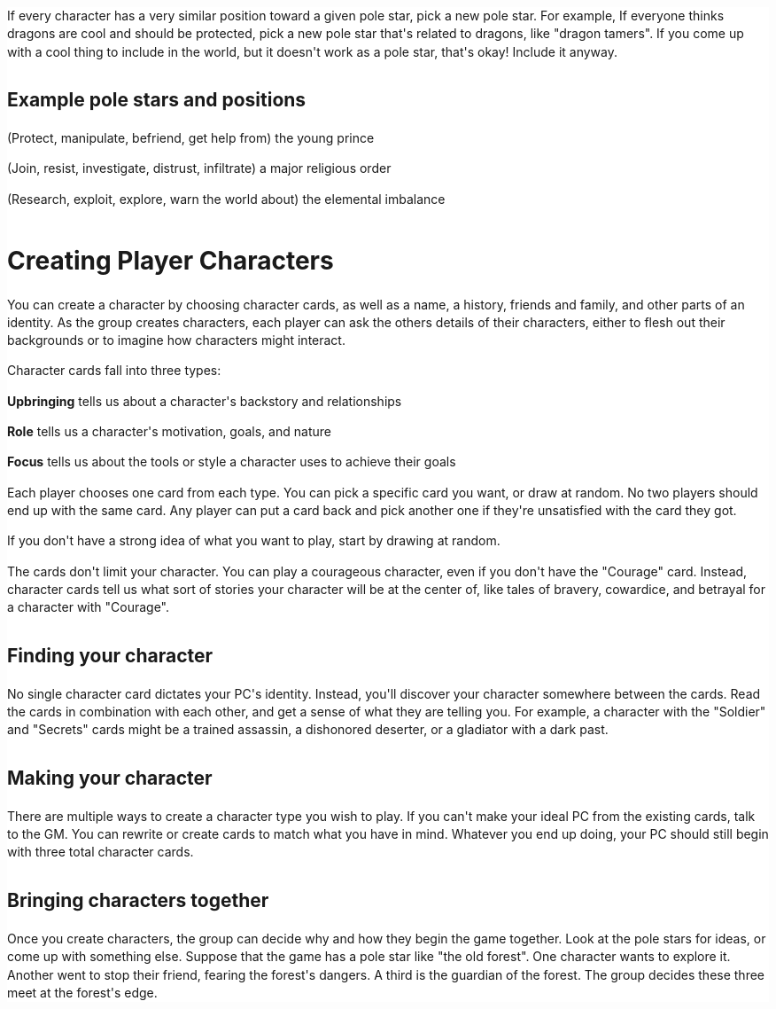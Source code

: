 If every character has a very similar position toward a given pole star, pick a new pole star. For example, If everyone thinks dragons are cool and should be protected, pick a new pole star that's related to dragons, like "dragon tamers". If you come up with a cool thing to include in the world, but it doesn't work as a pole star, that's okay! Include it anyway.

## Example pole stars and positions

(Protect, manipulate, befriend, get help from) the young prince

(Join, resist, investigate, distrust, infiltrate) a major religious order

(Research, exploit, explore, warn the world about) the elemental imbalance

# Creating Player Characters

You can create a character by choosing character cards, as well as a name, a history, friends and family, and other parts of an identity. As the group creates characters, each player can ask the others details of their characters, either to flesh out their backgrounds or to imagine how characters might interact.

Character cards fall into three types:

**Upbringing** tells us about a character's backstory and relationships

**Role** tells us a character's motivation, goals, and nature

**Focus** tells us about the tools or style a character uses to achieve their goals

Each player chooses one card from each type. You can pick a specific card you want, or draw at random. No two players should end up with the same card. Any player can put a card back and pick another one if they're unsatisfied with the card they got.

If you don't have a strong idea of what you want to play, start by drawing at random.

The cards don't limit your character. You can play a courageous character, even if you don't have the "Courage" card. Instead, character cards tell us what sort of stories your character will be at the center of, like tales of bravery, cowardice, and betrayal for a character with "Courage".

## Finding your character

No single character card dictates your PC's identity. Instead, you'll discover your character somewhere between the cards. Read the cards in combination with each other, and get a sense of what they are telling you. For example, a character with the "Soldier" and "Secrets" cards might be a trained assassin, a dishonored deserter, or a gladiator with a dark past.

## Making your character

There are multiple ways to create a character type you wish to play. If you can't make your ideal PC from the existing cards, talk to the GM. You can rewrite or create cards to match what you have in mind. Whatever you end up doing, your PC should still begin with three total character cards.

## Bringing characters together

Once you create characters, the group can decide why and how they begin the game together. Look at the pole stars for ideas, or come up with something else. Suppose that the game has a pole star like "the old forest". One character wants to explore it. Another went to stop their friend, fearing the forest's dangers. A third is the guardian of the forest. The group decides these three meet at the forest's edge.
